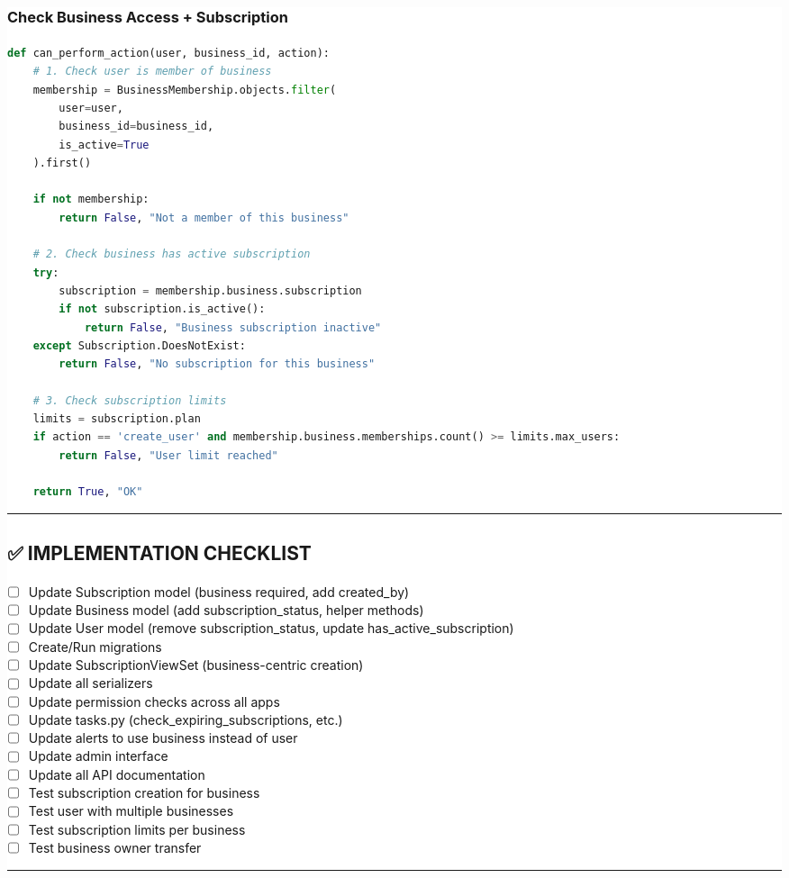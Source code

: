 ### Check Business Access + Subscription
```python
def can_perform_action(user, business_id, action):
    # 1. Check user is member of business
    membership = BusinessMembership.objects.filter(
        user=user,
        business_id=business_id,
        is_active=True
    ).first()
    
    if not membership:
        return False, "Not a member of this business"
    
    # 2. Check business has active subscription
    try:
        subscription = membership.business.subscription
        if not subscription.is_active():
            return False, "Business subscription inactive"
    except Subscription.DoesNotExist:
        return False, "No subscription for this business"
    
    # 3. Check subscription limits
    limits = subscription.plan
    if action == 'create_user' and membership.business.memberships.count() >= limits.max_users:
        return False, "User limit reached"
    
    return True, "OK"
```

---

## ✅ IMPLEMENTATION CHECKLIST

- [ ] Update Subscription model (business required, add created_by)
- [ ] Update Business model (add subscription_status, helper methods)
- [ ] Update User model (remove subscription_status, update has_active_subscription)
- [ ] Create/Run migrations
- [ ] Update SubscriptionViewSet (business-centric creation)
- [ ] Update all serializers
- [ ] Update permission checks across all apps
- [ ] Update tasks.py (check_expiring_subscriptions, etc.)
- [ ] Update alerts to use business instead of user
- [ ] Update admin interface
- [ ] Update all API documentation
- [ ] Test subscription creation for business
- [ ] Test user with multiple businesses
- [ ] Test subscription limits per business
- [ ] Test business owner transfer

---
